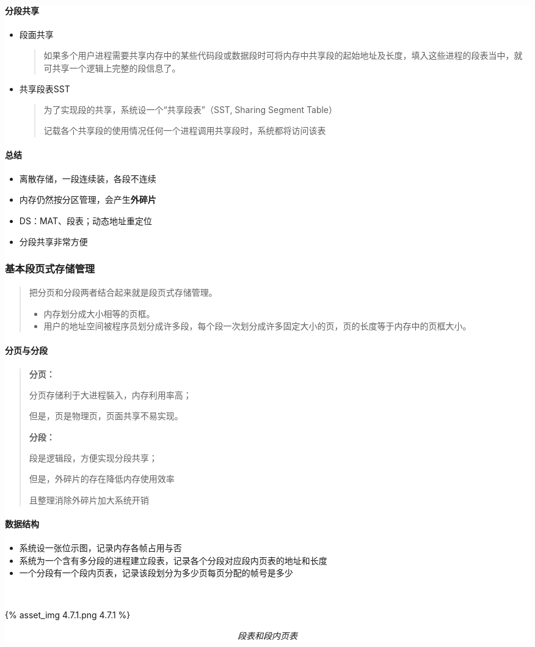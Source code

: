 #### 分段共享

- 段面共享

  > 如果多个用户进程需要共享内存中的某些代码段或数据段时可将内存中共享段的起始地址及长度，填入这些进程的段表当中，就可共享一个逻辑上完整的段信息了。

- 共享段表SST

  > 为了实现段的共享，系统设一个“共享段表”（SST, Sharing Segment Table）
  >
  > 记载各个共享段的使用情况任何一个进程调用共享段时，系统都将访问该表

#### 总结

- 离散存储，一段连续装，各段不连续

- 内存仍然按分区管理，会产生**外碎片**

- DS：MAT、段表；动态地址重定位

- 分段共享非常方便

### 基本段页式存储管理

> 把分页和分段两者结合起来就是段页式存储管理。
>
> - 内存划分成大小相等的页框。
> - 用户的地址空间被程序员划分成许多段，每个段一次划分成许多固定大小的页，页的长度等于内存中的页框大小。

#### 分页与分段

> **分页：**
>
> 分页存储利于大进程裝入，内存利用率高；
>
> 但是，页是物理页，页面共享不易实现。
>
> **分段：**
>
> 段是逻辑段，方便实现分段共享；
>
> 但是，外碎片的存在降低内存使用效率
>
> 且整理消除外碎片加大系统开销

#### 数据结构

- 系统设一张位示图，记录内存各帧占用与否
- 系统为一个含有多分段的进程建立段表，记录各个分段对应段内页表的地址和长度
- 一个分段有一个段内页表，记录该段划分为多少页每页分配的帧号是多少

<br/>

{% asset_img 4.7.1.png 4.7.1 %}

$$
段表和段内页表
$$
